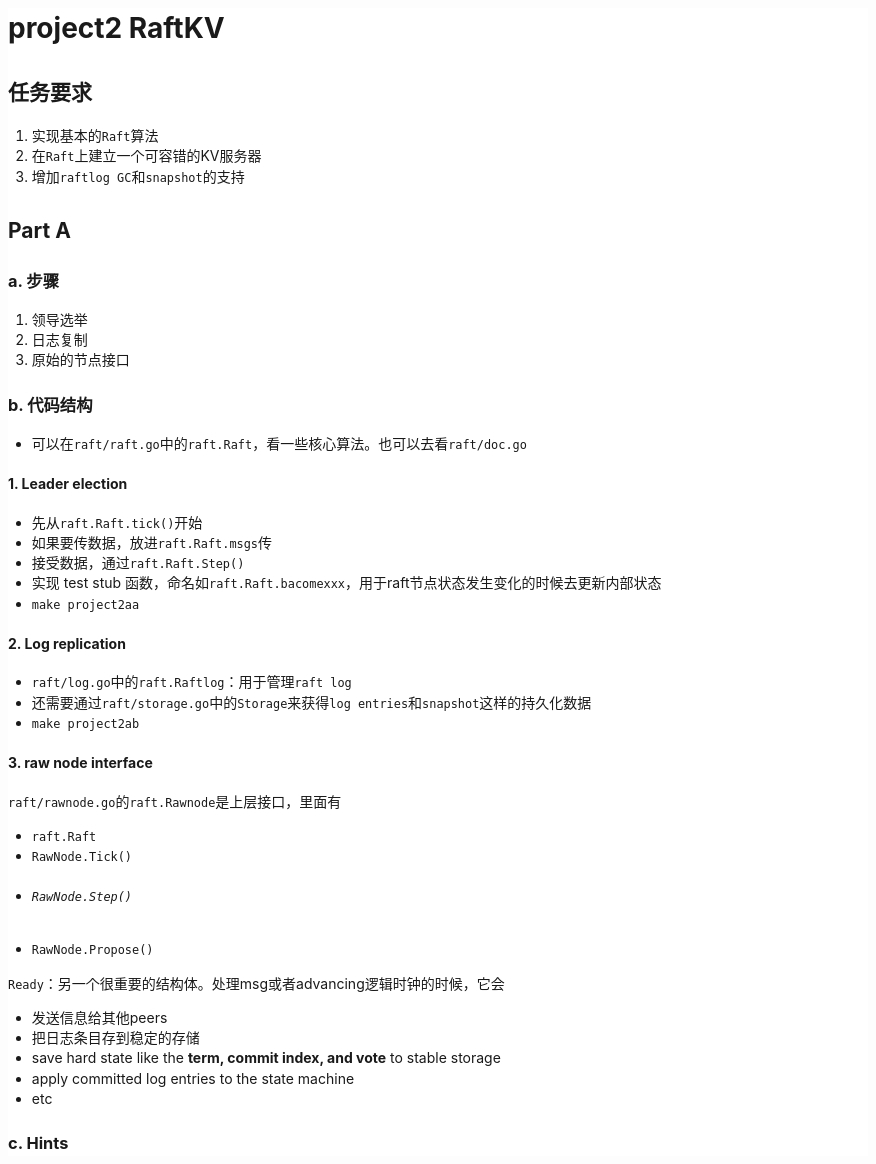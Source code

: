 # project2 RaftKV

## 任务要求

1. 实现基本的`Raft`算法
2. 在`Raft`上建立一个可容错的KV服务器
3. 增加`raftlog GC`和`snapshot`的支持

## Part A

### a. 步骤

1. 领导选举
2. 日志复制
3. 原始的节点接口

### b. 代码结构

- 可以在`raft/raft.go`中的`raft.Raft`，看一些核心算法。也可以去看`raft/doc.go`

#### 1. Leader election

- 先从`raft.Raft.tick()`开始
- 如果要传数据，放进`raft.Raft.msgs`传
- 接受数据，通过`raft.Raft.Step()`
- 实现 test stub 函数，命名如`raft.Raft.bacomexxx`，用于raft节点状态发生变化的时候去更新内部状态
- `make project2aa`

#### 2. Log replication

- `raft/log.go`中的`raft.Raftlog`：用于管理`raft log`
- 还需要通过`raft/storage.go`中的`Storage`来获得`log entries`和`snapshot`这样的持久化数据
- `make project2ab`

#### 3. raw node interface

`raft/rawnode.go`的`raft.Rawnode`是上层接口，里面有

- `raft.Raft`
- `RawNode.Tick()`
- ###### `RawNode.Step()`
- `RawNode.Propose()`

`Ready`：另一个很重要的结构体。处理msg或者advancing逻辑时钟的时候，它会

- 发送信息给其他peers
- 把日志条目存到稳定的存储
- save hard state like the **term, commit index, and vote** to stable storage
- apply committed log entries to the state machine
- etc

### c. Hints
